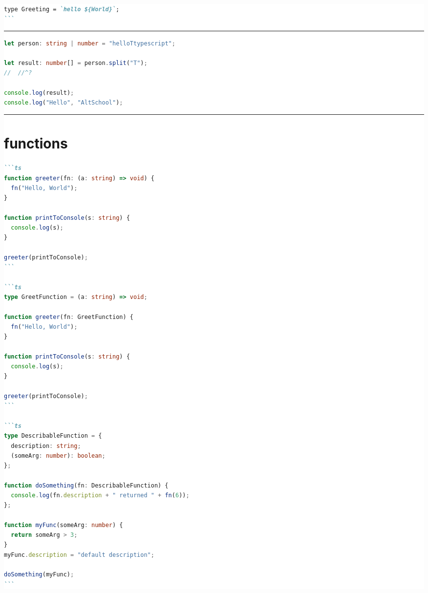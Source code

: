 ````md magic-move
type Greeting = `hello ${World}`;
```
````


---

```ts twoslash
let person: string | number = "helloTtypescript";

let result: number[] = person.split("T");
//  //^?

console.log(result);
console.log("Hello", "AltSchool");
```


---

# functions
````md magic-move
```ts
function greeter(fn: (a: string) => void) {
  fn("Hello, World");
}

function printToConsole(s: string) {
  console.log(s);
}

greeter(printToConsole);
```

```ts
type GreetFunction = (a: string) => void;

function greeter(fn: GreetFunction) {
  fn("Hello, World");
}

function printToConsole(s: string) {
  console.log(s);
}

greeter(printToConsole);
```

```ts
type DescribableFunction = {
  description: string;
  (someArg: number): boolean;
};

function doSomething(fn: DescribableFunction) {
  console.log(fn.description + " returned " + fn(6));
};

function myFunc(someArg: number) {
  return someArg > 3;
}
myFunc.description = "default description";

doSomething(myFunc);
```

````